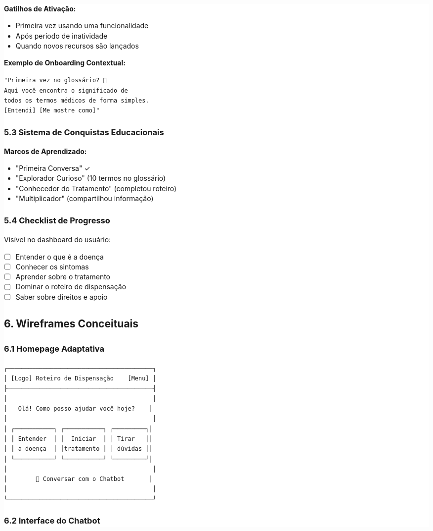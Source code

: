 **Gatilhos de Ativação:**
- Primeira vez usando uma funcionalidade
- Após período de inatividade
- Quando novos recursos são lançados

**Exemplo de Onboarding Contextual:**
```
"Primeira vez no glossário? 🎉
Aqui você encontra o significado de 
todos os termos médicos de forma simples.
[Entendi] [Me mostre como]"
```

### 5.3 Sistema de Conquistas Educacionais

**Marcos de Aprendizado:**
- "Primeira Conversa" ✓
- "Explorador Curioso" (10 termos no glossário)
- "Conhecedor do Tratamento" (completou roteiro)
- "Multiplicador" (compartilhou informação)

### 5.4 Checklist de Progresso

Visível no dashboard do usuário:
- [ ] Entender o que é a doença
- [ ] Conhecer os sintomas
- [ ] Aprender sobre o tratamento
- [ ] Dominar o roteiro de dispensação
- [ ] Saber sobre direitos e apoio

## 6. Wireframes Conceituais

### 6.1 Homepage Adaptativa

```
┌─────────────────────────────────────────┐
│ [Logo] Roteiro de Dispensação    [Menu] │
├─────────────────────────────────────────┤
│                                         │
│   Olá! Como posso ajudar você hoje?    │
│                                         │
│ ┌───────────┐ ┌───────────┐ ┌─────────┐│
│ │ Entender  │ │  Iniciar  │ │ Tirar   ││
│ │ a doença  │ │tratamento │ │ dúvidas ││
│ └───────────┘ └───────────┘ └─────────┘│
│                                         │
│        💬 Conversar com o Chatbot       │
│                                         │
└─────────────────────────────────────────┘
```

### 6.2 Interface do Chatbot
